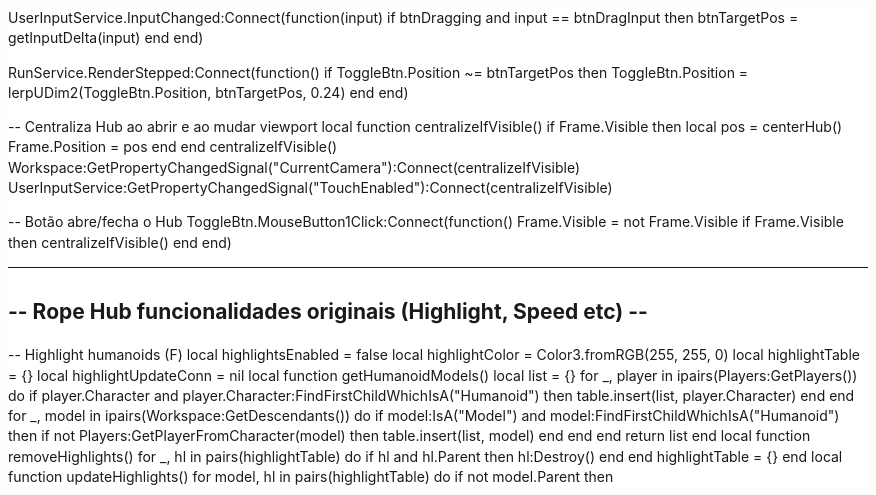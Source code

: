 UserInputService.InputChanged:Connect(function(input)
    if btnDragging and input == btnDragInput then
        btnTargetPos = getInputDelta(input)
    end
end)

RunService.RenderStepped:Connect(function()
    if ToggleBtn.Position ~= btnTargetPos then
        ToggleBtn.Position = lerpUDim2(ToggleBtn.Position, btnTargetPos, 0.24)
    end
end)

-- Centraliza Hub ao abrir e ao mudar viewport
local function centralizeIfVisible()
    if Frame.Visible then
        local pos = centerHub()
        Frame.Position = pos
    end
end
centralizeIfVisible()
Workspace:GetPropertyChangedSignal("CurrentCamera"):Connect(centralizeIfVisible)
UserInputService:GetPropertyChangedSignal("TouchEnabled"):Connect(centralizeIfVisible)

-- Botão abre/fecha o Hub
ToggleBtn.MouseButton1Click:Connect(function()
    Frame.Visible = not Frame.Visible
    if Frame.Visible then
        centralizeIfVisible()
    end
end)

---------------------------------------------------------------
-- Rope Hub funcionalidades originais (Highlight, Speed etc) --
---------------------------------------------------------------

-- Highlight humanoids (F)
local highlightsEnabled = false
local highlightColor = Color3.fromRGB(255, 255, 0)
local highlightTable = {}
local highlightUpdateConn = nil
local function getHumanoidModels()
    local list = {}
    for _, player in ipairs(Players:GetPlayers()) do
        if player.Character and player.Character:FindFirstChildWhichIsA("Humanoid") then
            table.insert(list, player.Character)
        end
    end
    for _, model in ipairs(Workspace:GetDescendants()) do
        if model:IsA("Model") and model:FindFirstChildWhichIsA("Humanoid") then
            if not Players:GetPlayerFromCharacter(model) then
                table.insert(list, model)
            end
        end
    end
    return list
end
local function removeHighlights()
    for _, hl in pairs(highlightTable) do
        if hl and hl.Parent then hl:Destroy() end
    end
    highlightTable = {}
end
local function updateHighlights()
    for model, hl in pairs(highlightTable) do
        if not model.Parent then